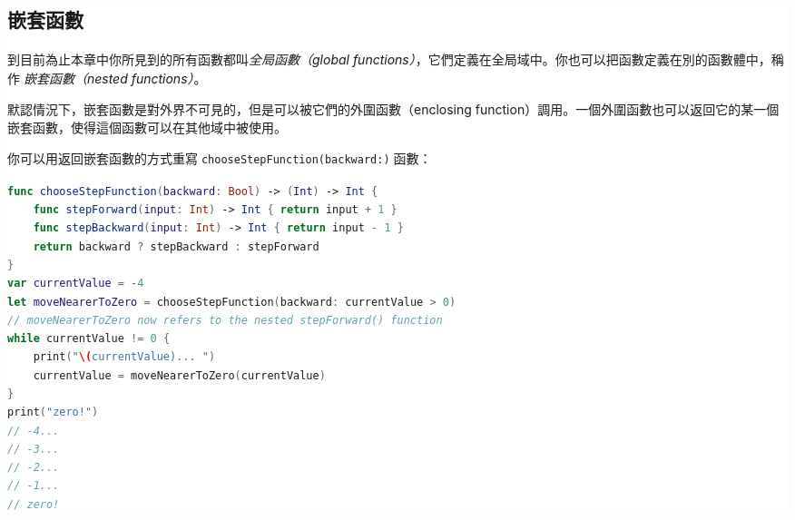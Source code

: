 <a name="Nested_Functions"></a>
## 嵌套函數

到目前為止本章中你所見到的所有函數都叫*全局函數（global functions）*，它們定義在全局域中。你也可以把函數定義在別的函數體中，稱作 *嵌套函數（nested functions）*。

默認情況下，嵌套函數是對外界不可見的，但是可以被它們的外圍函數（enclosing function）調用。一個外圍函數也可以返回它的某一個嵌套函數，使得這個函數可以在其他域中被使用。

你可以用返回嵌套函數的方式重寫 `chooseStepFunction(backward:)` 函數：

```swift
func chooseStepFunction(backward: Bool) -> (Int) -> Int {
    func stepForward(input: Int) -> Int { return input + 1 }
    func stepBackward(input: Int) -> Int { return input - 1 }
    return backward ? stepBackward : stepForward
}
var currentValue = -4
let moveNearerToZero = chooseStepFunction(backward: currentValue > 0)
// moveNearerToZero now refers to the nested stepForward() function
while currentValue != 0 {
    print("\(currentValue)... ")
    currentValue = moveNearerToZero(currentValue)
}
print("zero!")
// -4...
// -3...
// -2...
// -1...
// zero!
```
